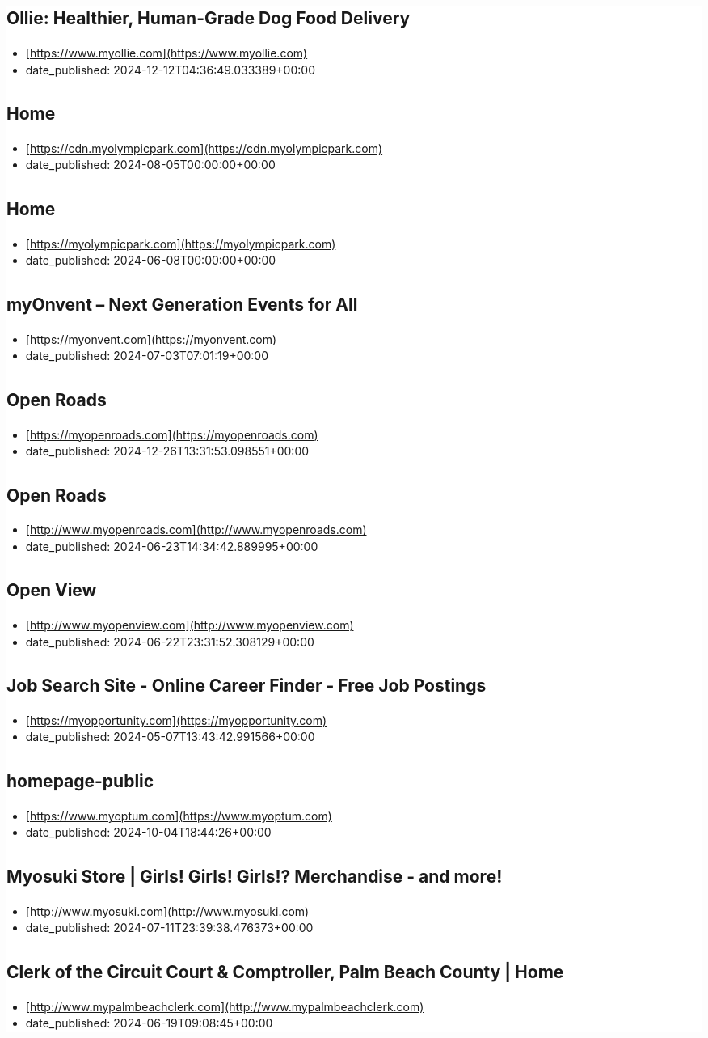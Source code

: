  ## Ollie: Healthier, Human-Grade Dog Food Delivery
 - [https://www.myollie.com](https://www.myollie.com)
 - date_published: 2024-12-12T04:36:49.033389+00:00

 ## Home
 - [https://cdn.myolympicpark.com](https://cdn.myolympicpark.com)
 - date_published: 2024-08-05T00:00:00+00:00

 ## Home
 - [https://myolympicpark.com](https://myolympicpark.com)
 - date_published: 2024-06-08T00:00:00+00:00

 ## myOnvent – Next Generation Events for All
 - [https://myonvent.com](https://myonvent.com)
 - date_published: 2024-07-03T07:01:19+00:00

 ## Open Roads
 - [https://myopenroads.com](https://myopenroads.com)
 - date_published: 2024-12-26T13:31:53.098551+00:00

 ## Open Roads
 - [http://www.myopenroads.com](http://www.myopenroads.com)
 - date_published: 2024-06-23T14:34:42.889995+00:00

 ## Open View
 - [http://www.myopenview.com](http://www.myopenview.com)
 - date_published: 2024-06-22T23:31:52.308129+00:00

 ## Job Search Site - Online Career Finder - Free Job Postings
 - [https://myopportunity.com](https://myopportunity.com)
 - date_published: 2024-05-07T13:43:42.991566+00:00

 ## homepage-public
 - [https://www.myoptum.com](https://www.myoptum.com)
 - date_published: 2024-10-04T18:44:26+00:00

 ## Myosuki Store | Girls! Girls! Girls!? Merchandise - and more!
 - [http://www.myosuki.com](http://www.myosuki.com)
 - date_published: 2024-07-11T23:39:38.476373+00:00

 ## Clerk of the Circuit Court & Comptroller, Palm Beach County | Home
 - [http://www.mypalmbeachclerk.com](http://www.mypalmbeachclerk.com)
 - date_published: 2024-06-19T09:08:45+00:00
